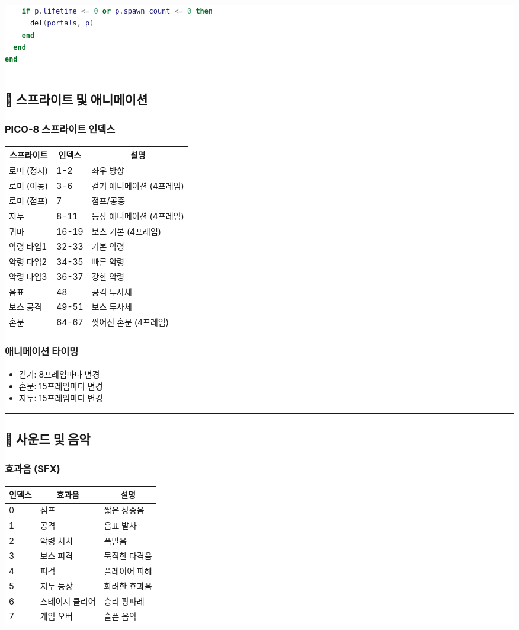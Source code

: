 ```lua
    if p.lifetime <= 0 or p.spawn_count <= 0 then
      del(portals, p)
    end
  end
end
```

---

## 🎨 스프라이트 및 애니메이션

### PICO-8 스프라이트 인덱스

| 스프라이트  | 인덱스 | 설명                      |
| ----------- | ------ | ------------------------- |
| 로미 (정지) | 1-2    | 좌우 방향                 |
| 로미 (이동) | 3-6    | 걷기 애니메이션 (4프레임) |
| 로미 (점프) | 7      | 점프/공중                 |
| 지누        | 8-11   | 등장 애니메이션 (4프레임) |
| 귀마        | 16-19  | 보스 기본 (4프레임)       |
| 악령 타입1  | 32-33  | 기본 악령                 |
| 악령 타입2  | 34-35  | 빠른 악령                 |
| 악령 타입3  | 36-37  | 강한 악령                 |
| 음표        | 48     | 공격 투사체               |
| 보스 공격   | 49-51  | 보스 투사체               |
| 혼문        | 64-67  | 찢어진 혼문 (4프레임)     |

### 애니메이션 타이밍

- 걷기: 8프레임마다 변경
- 혼문: 15프레임마다 변경
- 지누: 15프레임마다 변경

---

## 🎵 사운드 및 음악

### 효과음 (SFX)

| 인덱스 | 효과음          | 설명          |
| ------ | --------------- | ------------- |
| 0      | 점프            | 짧은 상승음   |
| 1      | 공격            | 음표 발사     |
| 2      | 악령 처치       | 폭발음        |
| 3      | 보스 피격       | 묵직한 타격음 |
| 4      | 피격            | 플레이어 피해 |
| 5      | 지누 등장       | 화려한 효과음 |
| 6      | 스테이지 클리어 | 승리 팡파레   |
| 7      | 게임 오버       | 슬픈 음악     |
